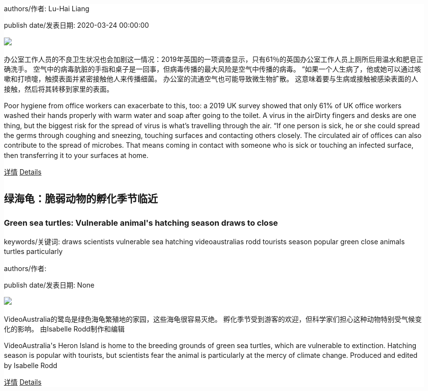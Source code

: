 authors/作者: Lu-Hai Liang

publish date/发表日期: 2020-03-24 00:00:00

![](https://ichef.bbci.co.uk/wwfeatures/live/624_351/images/live/p0/87/k8/p087k8fr.jpg)

办公室工作人员的不良卫生状况也会加剧这一情况：2019年英国的一项调查显示，只有61％的英国办公室工作人员上厕所后用温水和肥皂正确洗手。
空气中的病毒肮脏的手指和桌子是一回事，但病毒传播的最大风险是空气中传播的病毒。
“如果一个人生病了，他或她可以通过咳嗽和打喷嚏，触摸表面并紧密接触他人来传播细菌。
办公室的流通空气也可能导致微生物扩散。
这意味着要与生病或接触被感染表面的人接触，然后将其转移到家里的表面。

Poor hygiene from office workers can exacerbate to this, too: a 2019 UK survey showed that only 61% of UK office workers washed their hands properly with warm water and soap after going to the toilet.
A virus in the airDirty fingers and desks are one thing, but the biggest risk for the spread of virus is what’s travelling through the air.
“If one person is sick, he or she could spread the germs through coughing and sneezing, touching surfaces and contacting others closely.
The circulated air of offices can also contribute to the spread of microbes.
That means coming in contact with someone who is sick or touching an infected surface, then transferring it to your surfaces at home.

[详情](Covid-19%3A%20The%20ways%20viruses%20can%20spread%20in%20offices_zh.md) [Details](Covid-19%3A%20The%20ways%20viruses%20can%20spread%20in%20offices.md)


## 绿海龟：脆弱动物的孵化季节临近

### Green sea turtles: Vulnerable animal's hatching season draws to close

keywords/关键词: draws scientists vulnerable sea hatching videoaustralias rodd tourists season popular green close animals turtles particularly

authors/作者: 

publish date/发表日期: None

![](https://ichef.bbci.co.uk/news/1024/branded_news/4DD4/production/_111442991_gettyimages-157873587.jpg)

VideoAustralia的鹭岛是绿色海龟繁殖地的家园，这些海龟很容易灭绝。
孵化季节受到游客的欢迎，但科学家们担心这种动物特别受气候变化的影响。
由Isabelle Rodd制作和编辑

VideoAustralia's Heron Island is home to the breeding grounds of green sea turtles, which are vulnerable to extinction.
Hatching season is popular with tourists, but scientists fear the animal is particularly at the mercy of climate change.
Produced and edited by Isabelle Rodd

[详情](Green%20sea%20turtles%3A%20Vulnerable%20animal%27s%20hatching%20season%20draws%20to%20close_zh.md) [Details](Green%20sea%20turtles%3A%20Vulnerable%20animal%27s%20hatching%20season%20draws%20to%20close.md)
